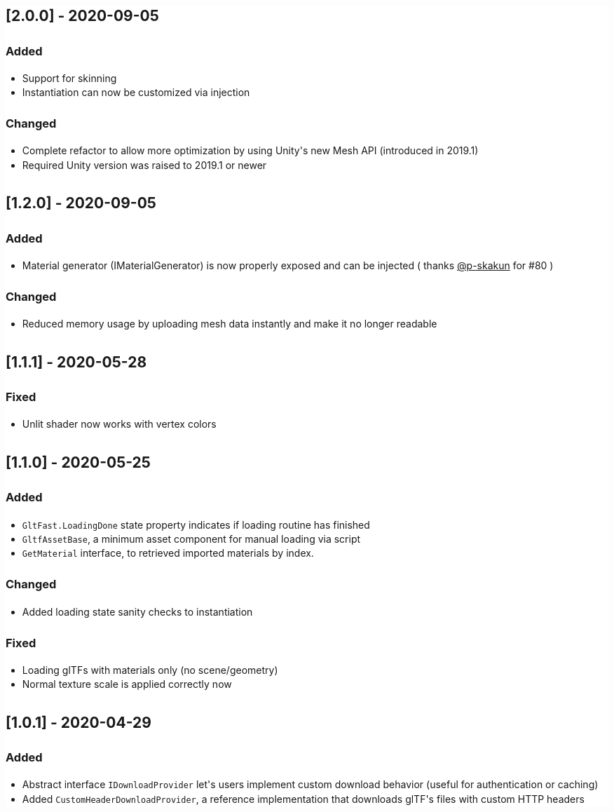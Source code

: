 ## [2.0.0] - 2020-09-05

### Added
- Support for skinning
- Instantiation can now be customized via injection

### Changed
- Complete refactor to allow more optimization by using Unity's new Mesh API (introduced in 2019.1)
- Required Unity version was raised to 2019.1 or newer

## [1.2.0] - 2020-09-05

### Added
- Material generator (IMaterialGenerator) is now properly exposed and can be injected ( thanks [@p-skakun](https://github.com/p-skakun) for #80 )

### Changed
- Reduced memory usage by uploading mesh data instantly and make it no longer readable

## [1.1.1] - 2020-05-28

### Fixed
- Unlit shader now works with vertex colors

## [1.1.0] - 2020-05-25

### Added
- `GltFast.LoadingDone` state property indicates if loading routine has finished
- `GltfAssetBase`, a minimum asset component for manual loading via script
- `GetMaterial` interface, to retrieved imported materials by index.

### Changed
- Added loading state sanity checks to instantiation

### Fixed
- Loading glTFs with materials only (no scene/geometry)
- Normal texture scale is applied correctly now

## [1.0.1] - 2020-04-29

### Added
- Abstract interface `IDownloadProvider` let's users implement custom download behavior (useful for authentication or caching)
- Added `CustomHeaderDownloadProvider`, a reference implementation that downloads glTF's files with custom HTTP headers


[Entities1.0]: https://docs.unity3d.com/Packages/com.unity.entities@1.0
[KtxUnity]: https://github.com/atteneder/KtxUnity
[DanDovi]: https://github.com/DanDovi
[DracoForUnity]: https://docs.unity3d.com/Packages/com.unity.cloud.draco@latest
[DracoUnity]: https://github.com/atteneder/DracoUnity
[aurorahcx]: https://github.com/aurorahcx
[Battlehub0x]: https://github.com/Battlehub0x
[Bersaelor]: https://github.com/Bersaelor
[EricBeetsOfficial-Opuscope]: https://github.com/EricBeetsOfficial-Opuscope
[Holo-Krzysztof]: https://github.com/Holo-Krzysztof
[hybridherbst]: https://github.com/hybridherbst
[mikejurka]: https://github.com/mikejurka
[ReadyPlayerMe]: https://readyplayer.me
[rt-nikowiss]: https://github.com/rt-nikowiss
[NyxStudio]: https://github.com/NyxStudio
[zharry]: https://github.com/zharry
[weichx]: https://gist.github.com/weichx
[wonkee-kim]: https://github.com/wonkee-kim